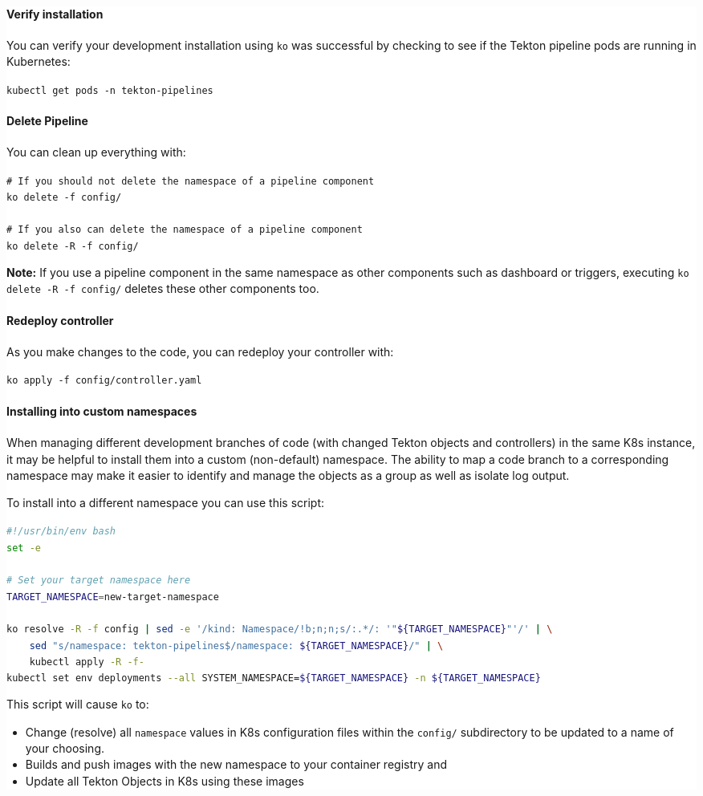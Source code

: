 #### Verify installation

You can verify your development installation using `ko` was successful by checking to see if the Tekton pipeline pods are running in Kubernetes:

```shell
kubectl get pods -n tekton-pipelines
```

#### Delete Pipeline

You can clean up everything with:

```shell
# If you should not delete the namespace of a pipeline component
ko delete -f config/

# If you also can delete the namespace of a pipeline component
ko delete -R -f config/
```

**Note:** If you use a pipeline component in the same namespace as other components such as dashboard or triggers, executing `ko delete -R -f config/` deletes these other components too.

#### Redeploy controller

As you make changes to the code, you can redeploy your controller with:

```shell
ko apply -f config/controller.yaml
```

#### Installing into custom namespaces

When managing different development branches of code (with changed Tekton objects and controllers) in the same K8s instance, it may be helpful to install them into a custom (non-default) namespace. The ability to map a code branch to a corresponding namespace may make it easier to identify and manage the objects as a group as well as isolate log output.

To install into a different namespace you can use this script:

```bash
#!/usr/bin/env bash
set -e

# Set your target namespace here
TARGET_NAMESPACE=new-target-namespace

ko resolve -R -f config | sed -e '/kind: Namespace/!b;n;n;s/:.*/: '"${TARGET_NAMESPACE}"'/' | \
    sed "s/namespace: tekton-pipelines$/namespace: ${TARGET_NAMESPACE}/" | \
    kubectl apply -R -f-
kubectl set env deployments --all SYSTEM_NAMESPACE=${TARGET_NAMESPACE} -n ${TARGET_NAMESPACE}
```

This script will cause `ko` to:

- Change (resolve) all `namespace` values in K8s configuration files within the `config/` subdirectory to be updated to a name of your choosing.
- Builds and push images with the new namespace to your container registry and
- Update all Tekton Objects in K8s using these images
